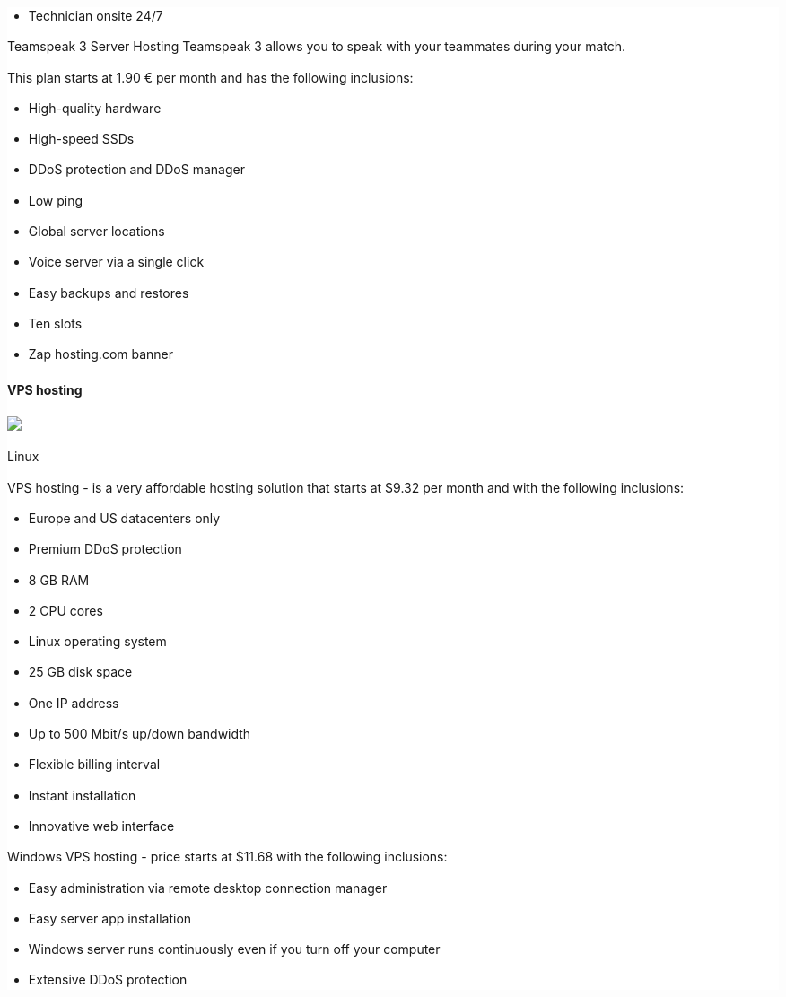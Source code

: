 - Technician onsite 24/7

Teamspeak 3 Server Hosting Teamspeak 3 allows you to speak with your teammates during your match. 

This plan starts at 1.90 € per month and has the following inclusions:

- High-quality hardware

- High-speed SSDs

- DDoS protection and DDoS manager

- Low ping

- Global server locations

- Voice server via a single click

- Easy backups and restores

- Ten slots

- Zap hosting.com banner

#### VPS hosting

![](https://lh4.googleusercontent.com/ijIhEpLQlP2ZgSDlnU10IH724ZwMc6FEOlE3c56m69LWK_hQq8t0K4Nj6hL-fT3hjDrh19VlmFof4QU-lsaoRaRFE6J9w4OT9X-KqFDJy9Id1V_Wu2DQyTEt4oVI072S_LSPrkvtZ-BTZgxeJDSV3pw)

Linux 

VPS hosting - is a very affordable hosting solution that starts at $9.32 per month and with the following inclusions:

- Europe and US datacenters only

- Premium DDoS protection

- 8 GB RAM

- 2 CPU cores

- Linux operating system

- 25 GB disk space

- One IP address

- Up to 500 Mbit/s up/down bandwidth

- Flexible billing interval

- Instant installation

- Innovative web interface

Windows VPS hosting - price starts at $11.68 with the following inclusions:

- Easy administration via remote desktop connection manager

- Easy server app installation

- Windows server runs continuously even if you turn off your computer

- Extensive DDoS protection
